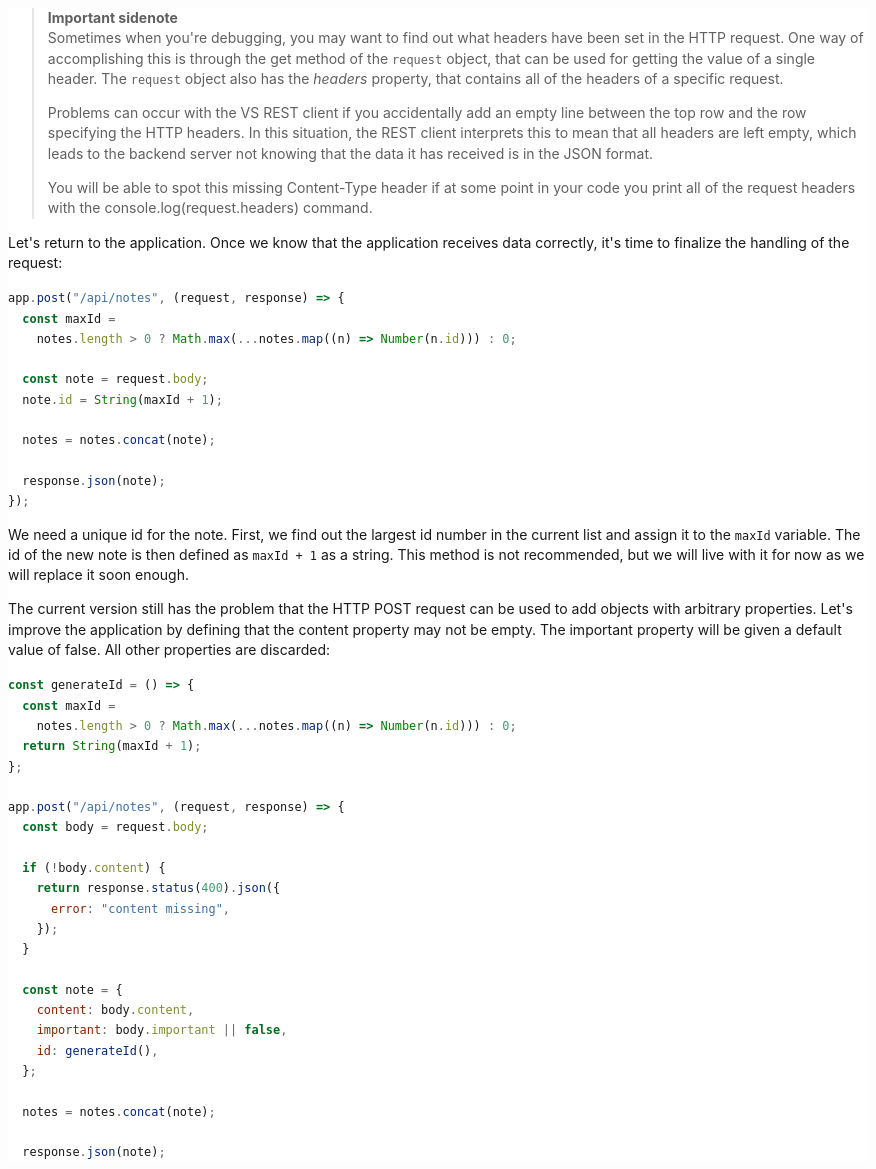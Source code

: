 > **Important sidenote**  
> Sometimes when you're debugging, you may want to find out what headers have been set in the HTTP request. One way of accomplishing this is through the get method of the `request` object, that can be used for getting the value of a single header. The `request` object also has the _headers_ property, that contains all of the headers of a specific request.
>
> Problems can occur with the VS REST client if you accidentally add an empty line between the top row and the row specifying the HTTP headers. In this situation, the REST client interprets this to mean that all headers are left empty, which leads to the backend server not knowing that the data it has received is in the JSON format.
>
> You will be able to spot this missing Content-Type header if at some point in your code you print all of the request headers with the console.log(request.headers) command.

Let's return to the application. Once we know that the application receives data correctly, it's time to finalize the handling of the request:

```js
app.post("/api/notes", (request, response) => {
  const maxId =
    notes.length > 0 ? Math.max(...notes.map((n) => Number(n.id))) : 0;

  const note = request.body;
  note.id = String(maxId + 1);

  notes = notes.concat(note);

  response.json(note);
});
```

We need a unique id for the note. First, we find out the largest id number in the current list and assign it to the `maxId` variable. The id of the new note is then defined as `maxId + 1` as a string. This method is not recommended, but we will live with it for now as we will replace it soon enough.

The current version still has the problem that the HTTP POST request can be used to add objects with arbitrary properties. Let's improve the application by defining that the content property may not be empty. The important property will be given a default value of false. All other properties are discarded:

```js
const generateId = () => {
  const maxId =
    notes.length > 0 ? Math.max(...notes.map((n) => Number(n.id))) : 0;
  return String(maxId + 1);
};

app.post("/api/notes", (request, response) => {
  const body = request.body;

  if (!body.content) {
    return response.status(400).json({
      error: "content missing",
    });
  }

  const note = {
    content: body.content,
    important: body.important || false,
    id: generateId(),
  };

  notes = notes.concat(note);

  response.json(note);
```